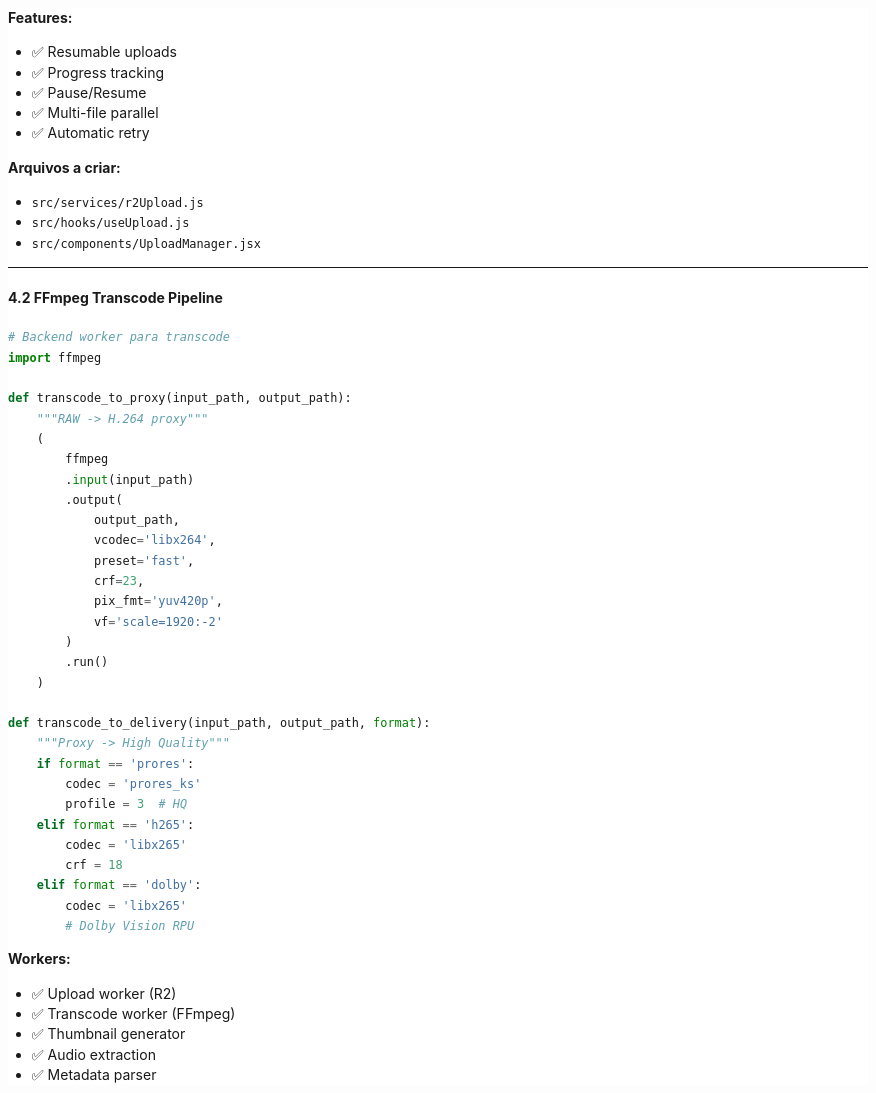 **Features:**
- ✅ Resumable uploads
- ✅ Progress tracking
- ✅ Pause/Resume
- ✅ Multi-file parallel
- ✅ Automatic retry

**Arquivos a criar:**
- `src/services/r2Upload.js`
- `src/hooks/useUpload.js`
- `src/components/UploadManager.jsx`

---

#### **4.2 FFmpeg Transcode Pipeline**
```python
# Backend worker para transcode
import ffmpeg

def transcode_to_proxy(input_path, output_path):
    """RAW -> H.264 proxy"""
    (
        ffmpeg
        .input(input_path)
        .output(
            output_path,
            vcodec='libx264',
            preset='fast',
            crf=23,
            pix_fmt='yuv420p',
            vf='scale=1920:-2'
        )
        .run()
    )

def transcode_to_delivery(input_path, output_path, format):
    """Proxy -> High Quality"""
    if format == 'prores':
        codec = 'prores_ks'
        profile = 3  # HQ
    elif format == 'h265':
        codec = 'libx265'
        crf = 18
    elif format == 'dolby':
        codec = 'libx265'
        # Dolby Vision RPU
```

**Workers:**
- ✅ Upload worker (R2)
- ✅ Transcode worker (FFmpeg)
- ✅ Thumbnail generator
- ✅ Audio extraction
- ✅ Metadata parser
